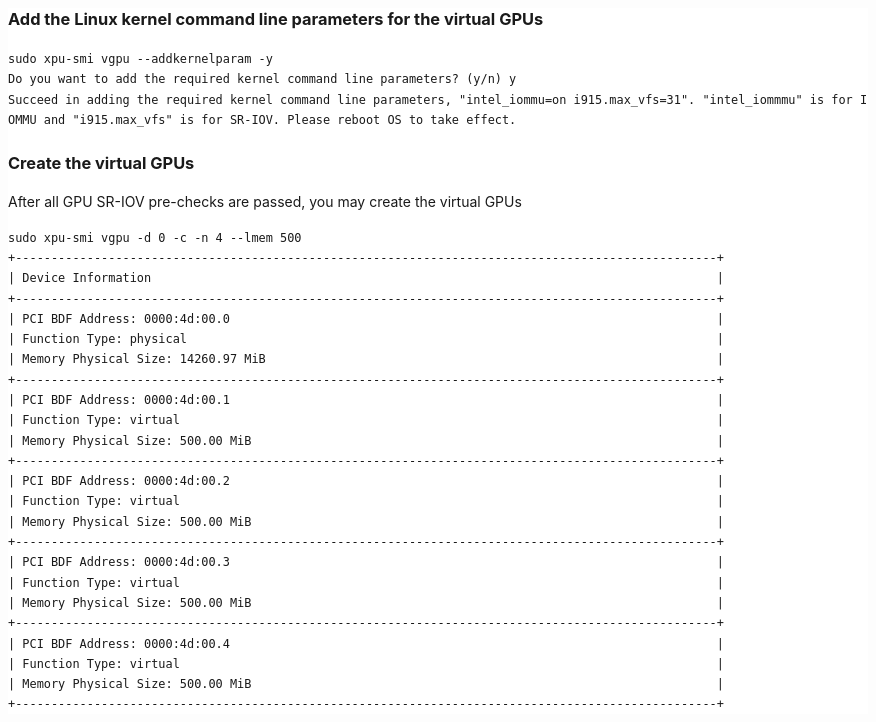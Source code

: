 ### Add the Linux kernel command line parameters for the virtual GPUs
```
sudo xpu-smi vgpu --addkernelparam -y
Do you want to add the required kernel command line parameters? (y/n) y
Succeed in adding the required kernel command line parameters, "intel_iommu=on i915.max_vfs=31". "intel_iommmu" is for IOMMU and "i915.max_vfs" is for SR-IOV. Please reboot OS to take effect. 
```
 
### Create the virtual GPUs
After all GPU SR-IOV pre-checks are passed, you may create the virtual GPUs
```
sudo xpu-smi vgpu -d 0 -c -n 4 --lmem 500
+--------------------------------------------------------------------------------------------------+
| Device Information                                                                               |
+--------------------------------------------------------------------------------------------------+
| PCI BDF Address: 0000:4d:00.0                                                                    |
| Function Type: physical                                                                          |
| Memory Physical Size: 14260.97 MiB                                                               |
+--------------------------------------------------------------------------------------------------+
| PCI BDF Address: 0000:4d:00.1                                                                    |
| Function Type: virtual                                                                           |
| Memory Physical Size: 500.00 MiB                                                                 |
+--------------------------------------------------------------------------------------------------+
| PCI BDF Address: 0000:4d:00.2                                                                    |
| Function Type: virtual                                                                           |
| Memory Physical Size: 500.00 MiB                                                                 |
+--------------------------------------------------------------------------------------------------+
| PCI BDF Address: 0000:4d:00.3                                                                    |
| Function Type: virtual                                                                           |
| Memory Physical Size: 500.00 MiB                                                                 |
+--------------------------------------------------------------------------------------------------+
| PCI BDF Address: 0000:4d:00.4                                                                    |
| Function Type: virtual                                                                           |
| Memory Physical Size: 500.00 MiB                                                                 |
+--------------------------------------------------------------------------------------------------+
```

